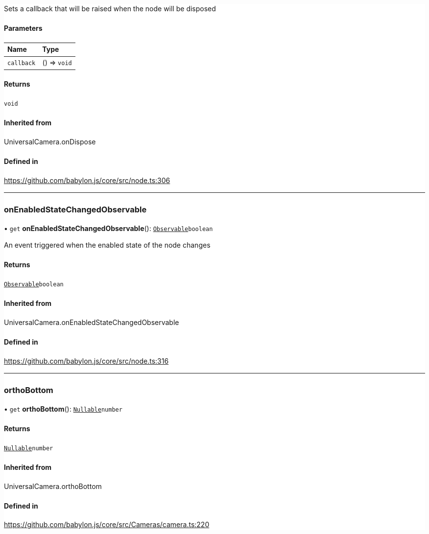Sets a callback that will be raised when the node will be disposed

#### Parameters

| Name | Type |
| :------ | :------ |
| `callback` | () => `void` |

#### Returns

`void`

#### Inherited from

UniversalCamera.onDispose

#### Defined in

https://github.com/babylon.js/core/src/node.ts:306

___

### onEnabledStateChangedObservable

• `get` **onEnabledStateChangedObservable**(): [`Observable`](Observable.md)`boolean`

An event triggered when the enabled state of the node changes

#### Returns

[`Observable`](Observable.md)`boolean`

#### Inherited from

UniversalCamera.onEnabledStateChangedObservable

#### Defined in

https://github.com/babylon.js/core/src/node.ts:316

___

### orthoBottom

• `get` **orthoBottom**(): [`Nullable`](../modules.md#nullable)`number`

#### Returns

[`Nullable`](../modules.md#nullable)`number`

#### Inherited from

UniversalCamera.orthoBottom

#### Defined in

https://github.com/babylon.js/core/src/Cameras/camera.ts:220
